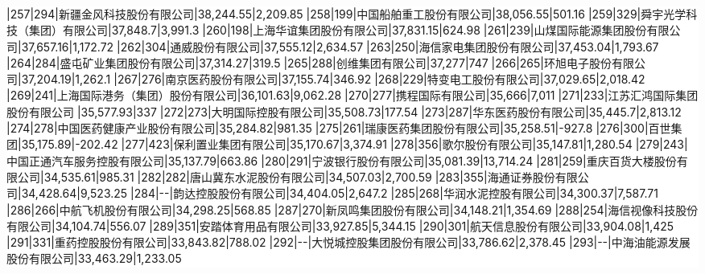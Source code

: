 |257|294|新疆金风科技股份有限公司|38,244.55|2,209.85
|258|199|中国船舶重工股份有限公司|38,056.55|501.16
|259|329|舜宇光学科技（集团）有限公司|37,848.7|3,991.3
|260|198|上海华谊集团股份有限公司|37,831.15|624.98
|261|239|山煤国际能源集团股份有限公司|37,657.16|1,172.72
|262|304|通威股份有限公司|37,555.12|2,634.57
|263|250|海信家电集团股份有限公司|37,453.04|1,793.67
|264|284|盛屯矿业集团股份有限公司|37,314.27|319.5
|265|288|创维集团有限公司|37,277|747
|266|265|环旭电子股份有限公司|37,204.19|1,262.1
|267|276|南京医药股份有限公司|37,155.74|346.92
|268|229|特变电工股份有限公司|37,029.65|2,018.42
|269|241|上海国际港务（集团）股份有限公司|36,101.63|9,062.28
|270|277|携程国际有限公司|35,666|7,011
|271|233|江苏汇鸿国际集团股份有限公司 |35,577.93|337
|272|273|大明国际控股有限公司|35,508.73|177.54
|273|287|华东医药股份有限公司|35,445.7|2,813.12
|274|278|中国医药健康产业股份有限公司|35,284.82|981.35
|275|261|瑞康医药集团股份有限公司|35,258.51|-927.8
|276|300|百世集团|35,175.89|-202.42
|277|423|保利置业集团有限公司|35,170.67|3,374.91
|278|356|歌尔股份有限公司|35,147.81|1,280.54
|279|243|中国正通汽车服务控股有限公司|35,137.79|663.86
|280|291|宁波银行股份有限公司|35,081.39|13,714.24
|281|259|重庆百货大楼股份有限公司|34,535.61|985.31
|282|282|唐山冀东水泥股份有限公司|34,507.03|2,700.59
|283|355|海通证券股份有限公司|34,428.64|9,523.25
|284|--|韵达控股股份有限公司|34,404.05|2,647.2
|285|268|华润水泥控股有限公司|34,300.37|7,587.71
|286|266|中航飞机股份有限公司|34,298.25|568.85
|287|270|新凤鸣集团股份有限公司|34,148.21|1,354.69
|288|254|海信视像科技股份有限公司|34,104.74|556.07
|289|351|安踏体育用品有限公司|33,927.85|5,344.15
|290|301|航天信息股份有限公司|33,904.08|1,425
|291|331|重药控股股份有限公司|33,843.82|788.02
|292|--|大悦城控股集团股份有限公司|33,786.62|2,378.45
|293|--|中海油能源发展股份有限公司|33,463.29|1,233.05